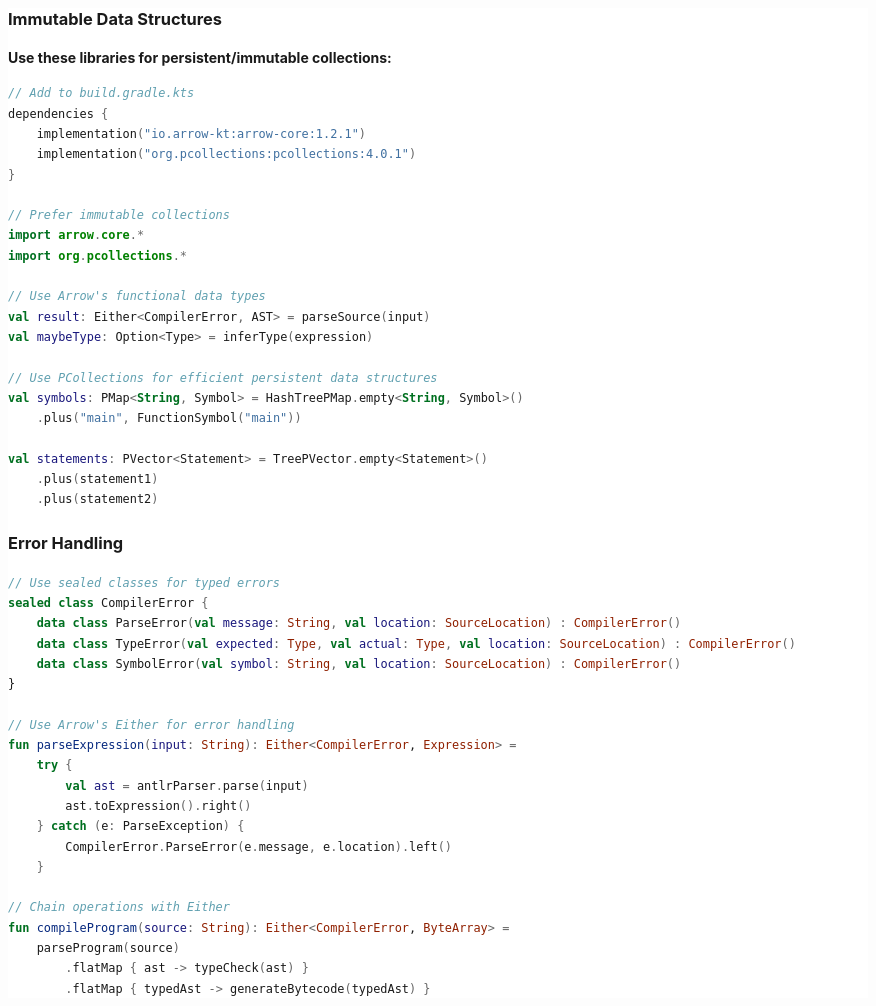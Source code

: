 ### Immutable Data Structures

**Use these libraries for persistent/immutable collections:**

```kotlin
// Add to build.gradle.kts
dependencies {
    implementation("io.arrow-kt:arrow-core:1.2.1")
    implementation("org.pcollections:pcollections:4.0.1")
}

// Prefer immutable collections
import arrow.core.*
import org.pcollections.*

// Use Arrow's functional data types
val result: Either<CompilerError, AST> = parseSource(input)
val maybeType: Option<Type> = inferType(expression)

// Use PCollections for efficient persistent data structures
val symbols: PMap<String, Symbol> = HashTreePMap.empty<String, Symbol>()
    .plus("main", FunctionSymbol("main"))
    
val statements: PVector<Statement> = TreePVector.empty<Statement>()
    .plus(statement1)
    .plus(statement2)
```

### Error Handling

```kotlin
// Use sealed classes for typed errors
sealed class CompilerError {
    data class ParseError(val message: String, val location: SourceLocation) : CompilerError()
    data class TypeError(val expected: Type, val actual: Type, val location: SourceLocation) : CompilerError()
    data class SymbolError(val symbol: String, val location: SourceLocation) : CompilerError()
}

// Use Arrow's Either for error handling
fun parseExpression(input: String): Either<CompilerError, Expression> =
    try {
        val ast = antlrParser.parse(input)
        ast.toExpression().right()
    } catch (e: ParseException) {
        CompilerError.ParseError(e.message, e.location).left()
    }

// Chain operations with Either
fun compileProgram(source: String): Either<CompilerError, ByteArray> =
    parseProgram(source)
        .flatMap { ast -> typeCheck(ast) }
        .flatMap { typedAst -> generateBytecode(typedAst) }
```
